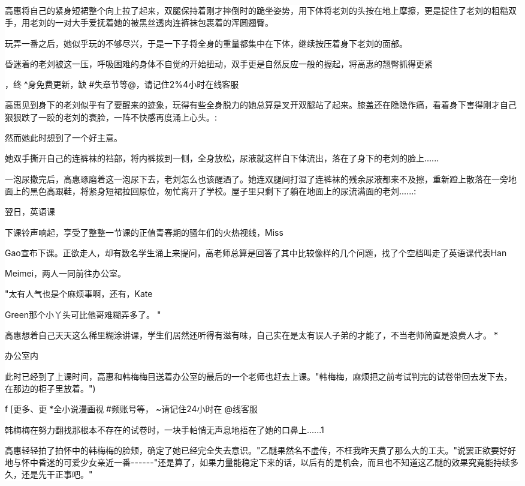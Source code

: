 

高惠将自己的紧身短裙整个向上拉了起来，双腿保持着刚才摔倒时的跪坐姿势，用下体将老刘的头按在地上摩擦，更是捉住了老刘的粗糙双手，用老刘的一对大手爱抚着她的被黑丝透肉连裤袜包裹着的浑圆翘臀。



玩弄一番之后，她似乎玩的不够尽兴，于是一下子将全身的重量都集中在下体，继续按压着身下老刘的面部。



昏迷着的老刘被这一压，呼吸困难的身体不自觉的开始扭动，双手更是自然反应一般的握起，将高惠的翘臀抓得更紧

，终 ^身免费更新，缺 #失章节等@，请记住2%4小时在线客服



高惠见到身下的老刘似乎有了要醒来的迹象，玩得有些全身脱力的她总算是叉开双腿站了起来。膝盖还在隐隐作痛，看着身下害得刚才自己狠狠跌了一跤的老刘的衰脸，一阵不快感再度涌上心头。:



然而她此时想到了一个好主意。



她双手撕开自己的连裤袜的裆部，将内裤拨到一侧，全身放松，尿液就这样自下体流出，落在了身下的老刘的脸上......



一泡尿撒完后，高惠琢磨着这一泡尿下去，老刘怎么也该醒酒了。她连双腿间打湿了连裤袜的残余尿液都来不及擦，重新蹬上散落在一旁地面上的黑色高跟鞋，将紧身短裙拉回原位，匆忙离开了学校。屋子里只剩下了躺在地面上的尿流满面的老刘......:







翌日，英语课



下课铃声响起，享受了整整一节课的正值青春期的骚年们的火热视线，Miss

Gao宣布下课。正欲走人，却有数名学生涌上来提问，高老师总算是回答了其中比较像样的几个问题，找了个空档叫走了英语课代表Han

Meimei，两人一同前往办公室。



"太有人气也是个麻烦事啊，还有，Kate

Green那个小丫头可比他哥难糊弄多了。 "

高惠想着自己天天这么稀里糊涂讲课，学生们居然还听得有滋有味，自己实在是太有误人子弟的才能了，不当老师简直是浪费人才。 *







办公室内



此时已经到了上课时间，高惠和韩梅梅目送着办公室的最后的一个老师也赶去上课。"韩梅梅，麻烦把之前考试判完的试卷带回去发下去，在那边的柜子里放着。")

f [更多、更 *全小说漫画视 #频账号等， ~请记住24小时在 @线客服



韩梅梅在努力翻找那根本不存在的试卷时，一块手帕悄无声息地捂在了她的口鼻上......1



高惠轻轻拍了拍怀中的韩梅梅的脸颊，确定了她已经完全失去意识。"乙醚果然名不虚传，不枉我昨天费了那么大的工夫。"说罢正欲要好好地与怀中昏迷的可爱少女亲近一番------"还是算了，如果力量能稳定下来的话，以后有的是机会，而且也不知道这乙醚的效果究竟能持续多久，还是先干正事吧。"
